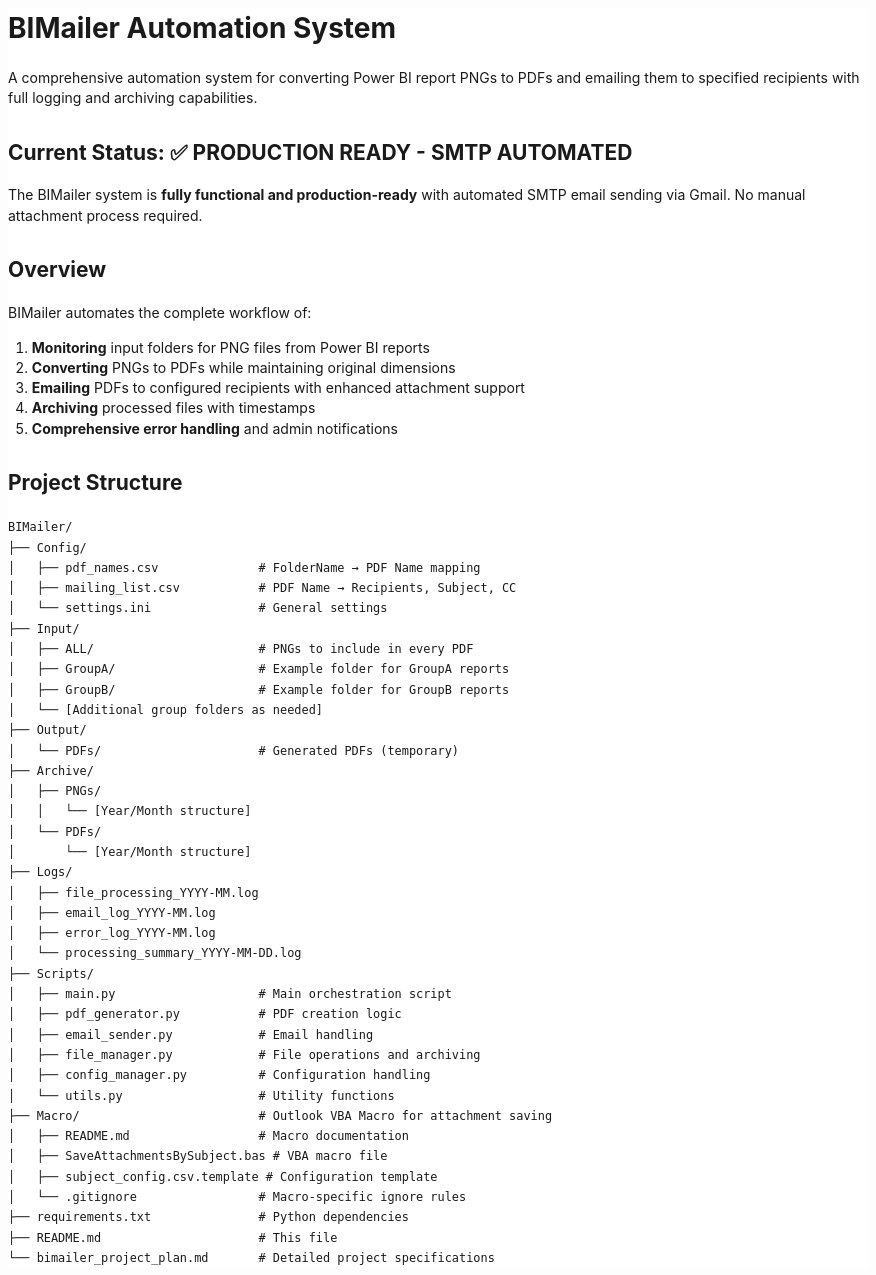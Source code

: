 # BIMailer Automation System

A comprehensive automation system for converting Power BI report PNGs to PDFs and emailing them to specified recipients with full logging and archiving capabilities.

## Current Status: ✅ PRODUCTION READY - SMTP AUTOMATED

The BIMailer system is **fully functional and production-ready** with automated SMTP email sending via Gmail. No manual attachment process required.

## Overview

BIMailer automates the complete workflow of:
1. **Monitoring** input folders for PNG files from Power BI reports
2. **Converting** PNGs to PDFs while maintaining original dimensions
3. **Emailing** PDFs to configured recipients with enhanced attachment support
4. **Archiving** processed files with timestamps
5. **Comprehensive error handling** and admin notifications

## Project Structure

```
BIMailer/
├── Config/
│   ├── pdf_names.csv              # FolderName → PDF Name mapping
│   ├── mailing_list.csv           # PDF Name → Recipients, Subject, CC
│   └── settings.ini               # General settings
├── Input/
│   ├── ALL/                       # PNGs to include in every PDF
│   ├── GroupA/                    # Example folder for GroupA reports
│   ├── GroupB/                    # Example folder for GroupB reports
│   └── [Additional group folders as needed]
├── Output/
│   └── PDFs/                      # Generated PDFs (temporary)
├── Archive/
│   ├── PNGs/
│   │   └── [Year/Month structure]
│   └── PDFs/
│       └── [Year/Month structure]
├── Logs/
│   ├── file_processing_YYYY-MM.log
│   ├── email_log_YYYY-MM.log
│   ├── error_log_YYYY-MM.log
│   └── processing_summary_YYYY-MM-DD.log
├── Scripts/
│   ├── main.py                    # Main orchestration script
│   ├── pdf_generator.py           # PDF creation logic
│   ├── email_sender.py            # Email handling
│   ├── file_manager.py            # File operations and archiving
│   ├── config_manager.py          # Configuration handling
│   └── utils.py                   # Utility functions
├── Macro/                         # Outlook VBA Macro for attachment saving
│   ├── README.md                  # Macro documentation
│   ├── SaveAttachmentsBySubject.bas # VBA macro file
│   ├── subject_config.csv.template # Configuration template
│   └── .gitignore                 # Macro-specific ignore rules
├── requirements.txt               # Python dependencies
├── README.md                      # This file
└── bimailer_project_plan.md       # Detailed project specifications
```
